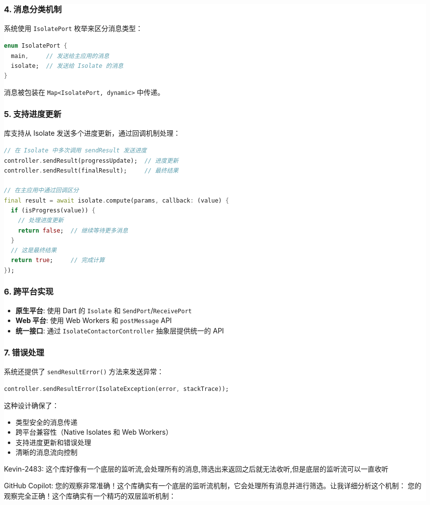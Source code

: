 ### 4. 消息分类机制

系统使用 `IsolatePort` 枚举来区分消息类型：

```dart
enum IsolatePort {
  main,     // 发送给主应用的消息
  isolate;  // 发送给 Isolate 的消息
}
```

消息被包装在 `Map<IsolatePort, dynamic>` 中传递。

### 5. 支持进度更新

库支持从 Isolate 发送多个进度更新，通过回调机制处理：

```dart
// 在 Isolate 中多次调用 sendResult 发送进度
controller.sendResult(progressUpdate);  // 进度更新
controller.sendResult(finalResult);     // 最终结果

// 在主应用中通过回调区分
final result = await isolate.compute(params, callback: (value) {
  if (isProgress(value)) {
    // 处理进度更新
    return false;  // 继续等待更多消息
  }
  // 这是最终结果
  return true;     // 完成计算
});
```

### 6. 跨平台实现

- **原生平台**: 使用 Dart 的 `Isolate` 和 `SendPort`/`ReceivePort`
- **Web 平台**: 使用 Web Workers 和 `postMessage` API
- **统一接口**: 通过 `IsolateContactorController` 抽象层提供统一的 API

### 7. 错误处理

系统还提供了 `sendResultError()` 方法来发送异常：

```dart
controller.sendResultError(IsolateException(error, stackTrace));
```

这种设计确保了：
- 类型安全的消息传递
- 跨平台兼容性（Native Isolates 和 Web Workers）
- 支持进度更新和错误处理
- 清晰的消息流向控制

Kevin-2483: 这个库好像有一个底层的监听流,会处理所有的消息,筛选出来返回之后就无法收听,但是底层的监听流可以一直收听

GitHub Copilot: 您的观察非常准确！这个库确实有一个底层的监听流机制，它会处理所有消息并进行筛选。让我详细分析这个机制： 您的观察完全正确！这个库确实有一个精巧的双层监听机制：
